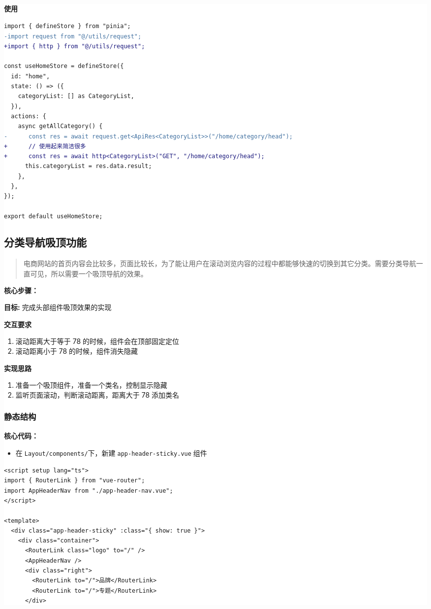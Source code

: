 ```diff
```

**使用**

```diff
import { defineStore } from "pinia";
-import request from "@/utils/request";
+import { http } from "@/utils/request";

const useHomeStore = defineStore({
  id: "home",
  state: () => ({
    categoryList: [] as CategoryList,
  }),
  actions: {
    async getAllCategory() {
-      const res = await request.get<ApiRes<CategoryList>>("/home/category/head");
+      // 使用起来简洁很多
+      const res = await http<CategoryList>("GET", "/home/category/head");
      this.categoryList = res.data.result;
    },
  },
});

export default useHomeStore;

```



## 分类导航吸顶功能

> 电商网站的首页内容会比较多，页面比较长，为了能让用户在滚动浏览内容的过程中都能够快速的切换到其它分类。需要分类导航一直可见，所以需要一个吸顶导航的效果。

**核心步骤：**

**目标:**  完成头部组件吸顶效果的实现

**交互要求**

1. 滚动距离大于等于 78 的时候，组件会在顶部固定定位
2. 滚动距离小于 78 的时候，组件消失隐藏

**实现思路**

1. 准备一个吸顶组件，准备一个类名，控制显示隐藏
2. 监听页面滚动，判断滚动距离，距离大于 78 添加类名

### 静态结构

**核心代码：**

+ 在 `Layout/components/`下，新建 `app-header-sticky.vue`  组件

```tsx
<script setup lang="ts">
import { RouterLink } from "vue-router";
import AppHeaderNav from "./app-header-nav.vue";
</script>

<template>
  <div class="app-header-sticky" :class="{ show: true }">
    <div class="container">
      <RouterLink class="logo" to="/" />
      <AppHeaderNav />
      <div class="right">
        <RouterLink to="/">品牌</RouterLink>
        <RouterLink to="/">专题</RouterLink>
      </div>
```